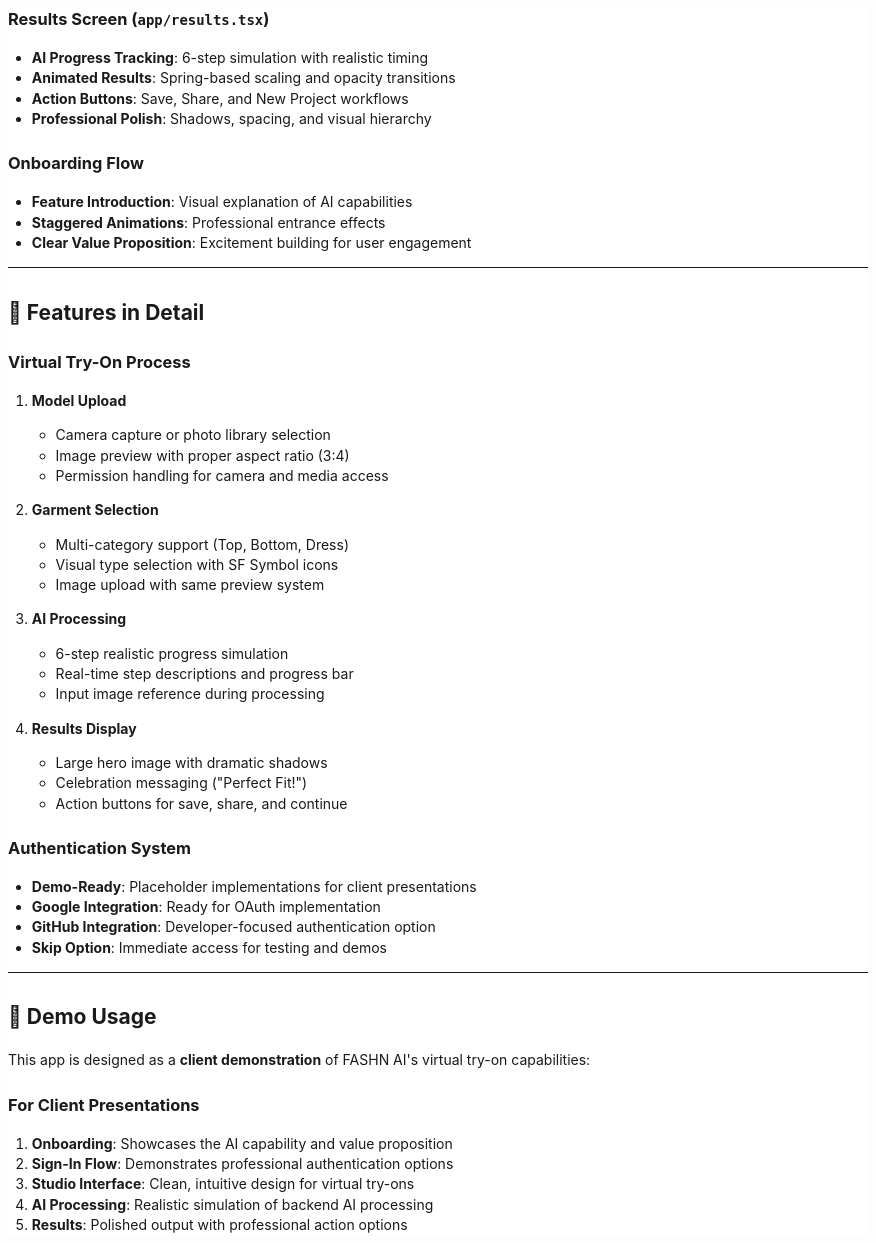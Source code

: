 ### Results Screen (`app/results.tsx`)
- **AI Progress Tracking**: 6-step simulation with realistic timing
- **Animated Results**: Spring-based scaling and opacity transitions
- **Action Buttons**: Save, Share, and New Project workflows
- **Professional Polish**: Shadows, spacing, and visual hierarchy

### Onboarding Flow
- **Feature Introduction**: Visual explanation of AI capabilities
- **Staggered Animations**: Professional entrance effects
- **Clear Value Proposition**: Excitement building for user engagement

---

## 🚀 Features in Detail

### Virtual Try-On Process

1. **Model Upload**
   - Camera capture or photo library selection
   - Image preview with proper aspect ratio (3:4)
   - Permission handling for camera and media access

2. **Garment Selection**
   - Multi-category support (Top, Bottom, Dress)
   - Visual type selection with SF Symbol icons
   - Image upload with same preview system

3. **AI Processing**
   - 6-step realistic progress simulation
   - Real-time step descriptions and progress bar
   - Input image reference during processing

4. **Results Display**
   - Large hero image with dramatic shadows
   - Celebration messaging ("Perfect Fit!")
   - Action buttons for save, share, and continue

### Authentication System
- **Demo-Ready**: Placeholder implementations for client presentations
- **Google Integration**: Ready for OAuth implementation
- **GitHub Integration**: Developer-focused authentication option
- **Skip Option**: Immediate access for testing and demos

---

## 🎯 Demo Usage

This app is designed as a **client demonstration** of FASHN AI's virtual try-on capabilities:

### For Client Presentations
1. **Onboarding**: Showcases the AI capability and value proposition
2. **Sign-In Flow**: Demonstrates professional authentication options
3. **Studio Interface**: Clean, intuitive design for virtual try-ons
4. **AI Processing**: Realistic simulation of backend AI processing
5. **Results**: Polished output with professional action options

